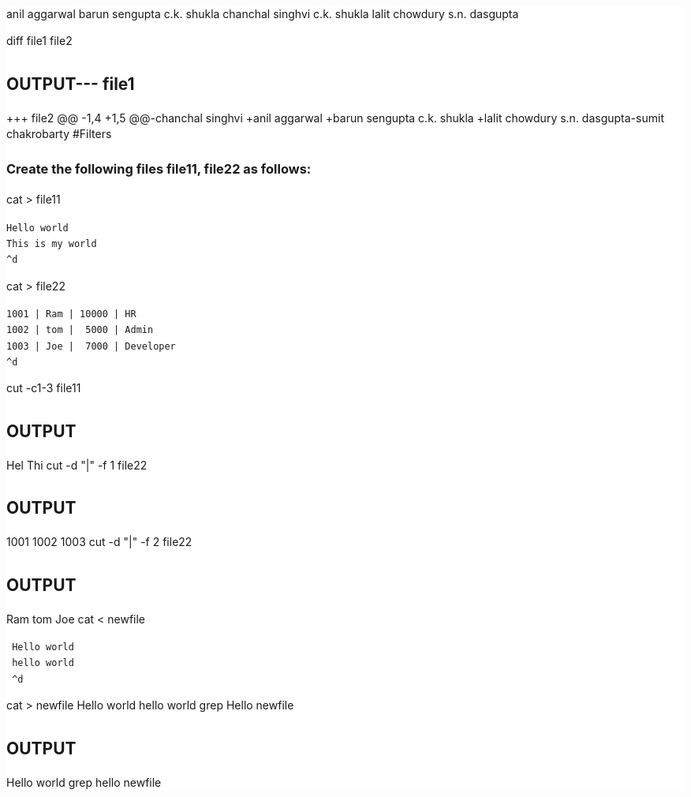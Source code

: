  anil aggarwal
        barun sengupta
        c.k. shukla
 chanchal singhvi
 c.k. shukla
        lalit chowdury
                s.n. dasgupta
 
diff file1 file2
 ## OUTPUT--- file1
 +++ file2
 @@ -1,4 +1,5 @@-chanchal singhvi
 +anil aggarwal
 +barun sengupta
 c.k. shukla
 +lalit chowdury
 s.n. dasgupta-sumit chakrobarty
 #Filters
 ### Create the following files file11, file22 as follows:
 cat > file11
 ```
 Hello world
 This is my world
 ^d
 ```
 cat > file22
 ```
 1001 | Ram | 10000 | HR
 1002 | tom |  5000 | Admin
 1003 | Joe |  7000 | Developer
 ^d
 ```
cut -c1-3 file11
 ## OUTPUT
 Hel
 Thi
 cut -d "|" -f 1 file22
 ## OUTPUT
 1001
 1002
 1003
 cut -d "|" -f 2 file22
 ## OUTPUT
 Ram
 tom
 Joe
 cat < newfile 
```
 Hello world
 hello world
 ^d
 ````
 cat > newfile 
Hello world
 hello world
 grep Hello newfile 
## OUTPUT
 Hello world
 grep hello newfile 
